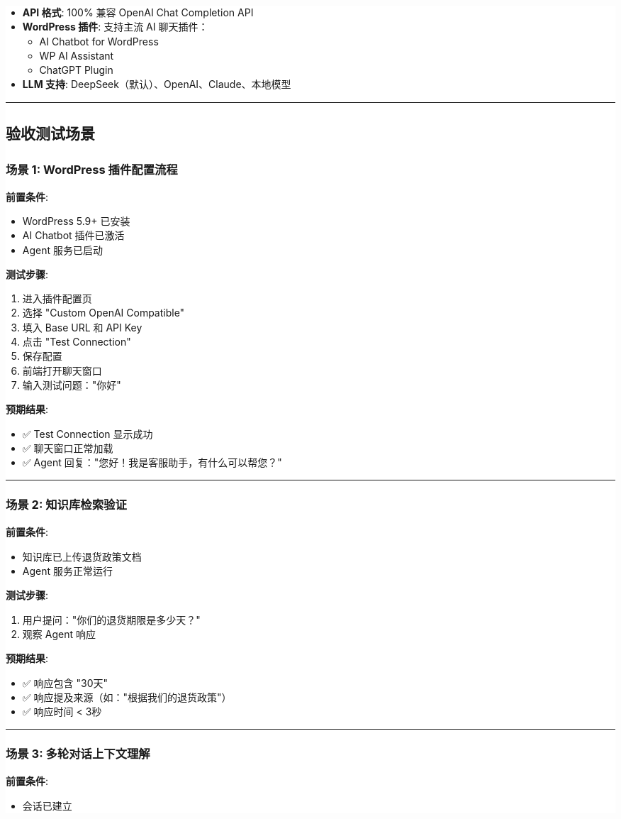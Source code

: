 - **API 格式**: 100% 兼容 OpenAI Chat Completion API
- **WordPress 插件**: 支持主流 AI 聊天插件：
  - AI Chatbot for WordPress
  - WP AI Assistant
  - ChatGPT Plugin
- **LLM 支持**: DeepSeek（默认）、OpenAI、Claude、本地模型

---

## 验收测试场景

### 场景 1: WordPress 插件配置流程

**前置条件**:
- WordPress 5.9+ 已安装
- AI Chatbot 插件已激活
- Agent 服务已启动

**测试步骤**:
1. 进入插件配置页
2. 选择 "Custom OpenAI Compatible"
3. 填入 Base URL 和 API Key
4. 点击 "Test Connection"
5. 保存配置
6. 前端打开聊天窗口
7. 输入测试问题："你好"

**预期结果**:
- ✅ Test Connection 显示成功
- ✅ 聊天窗口正常加载
- ✅ Agent 回复："您好！我是客服助手，有什么可以帮您？"

---

### 场景 2: 知识库检索验证

**前置条件**:
- 知识库已上传退货政策文档
- Agent 服务正常运行

**测试步骤**:
1. 用户提问："你们的退货期限是多少天？"
2. 观察 Agent 响应

**预期结果**:
- ✅ 响应包含 "30天"
- ✅ 响应提及来源（如："根据我们的退货政策"）
- ✅ 响应时间 < 3秒

---

### 场景 3: 多轮对话上下文理解

**前置条件**:
- 会话已建立
